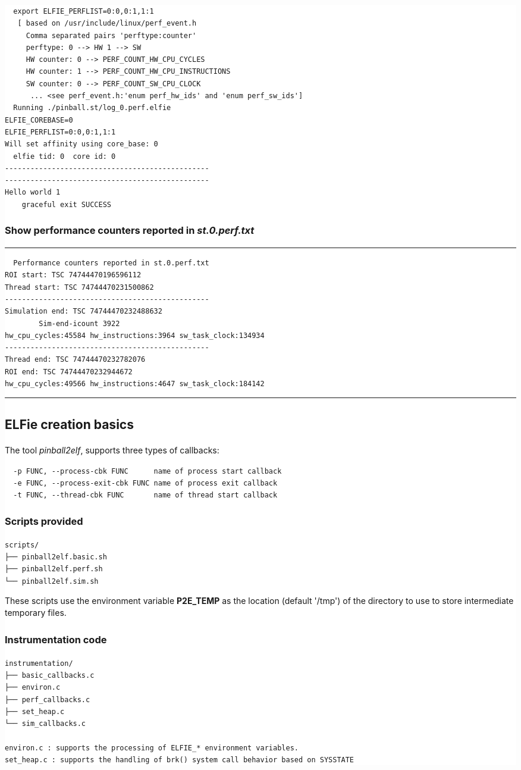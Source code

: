 ```
  export ELFIE_PERFLIST=0:0,0:1,1:1
   [ based on /usr/include/linux/perf_event.h
     Comma separated pairs 'perftype:counter'
     perftype: 0 --> HW 1 --> SW
     HW counter: 0 --> PERF_COUNT_HW_CPU_CYCLES
     HW counter: 1 --> PERF_COUNT_HW_CPU_INSTRUCTIONS
     SW counter: 0 --> PERF_COUNT_SW_CPU_CLOCK
      ... <see perf_event.h:'enum perf_hw_ids' and 'enum perf_sw_ids']
  Running ./pinball.st/log_0.perf.elfie
ELFIE_COREBASE=0
ELFIE_PERFLIST=0:0,0:1,1:1
Will set affinity using core_base: 0
  elfie tid: 0  core id: 0
------------------------------------------------
------------------------------------------------
Hello world 1
    graceful exit SUCCESS
```
### Show performance counters reported in *st.0.perf.txt*
----------------------------------------------------------
```
  Performance counters reported in st.0.perf.txt
ROI start: TSC 74744470196596112
Thread start: TSC 74744470231500862
------------------------------------------------
Simulation end: TSC 74744470232488632
        Sim-end-icount 3922
hw_cpu_cycles:45584 hw_instructions:3964 sw_task_clock:134934 
------------------------------------------------
Thread end: TSC 74744470232782076
ROI end: TSC 74744470232944672
hw_cpu_cycles:49566 hw_instructions:4647 sw_task_clock:184142 
```
--------------------------------------------------------
## ELFie creation basics
The tool *pinball2elf*, supports three types of callbacks:
```
  -p FUNC, --process-cbk FUNC      name of process start callback
  -e FUNC, --process-exit-cbk FUNC name of process exit callback
  -t FUNC, --thread-cbk FUNC       name of thread start callback
```
### Scripts provided
```
scripts/
├── pinball2elf.basic.sh
├── pinball2elf.perf.sh
└── pinball2elf.sim.sh
```
 These scripts use the environment variable **P2E\_TEMP** as the location (default '/tmp') of the directory to use to store intermediate temporary files.
### Instrumentation code
```
instrumentation/
├── basic_callbacks.c
├── environ.c
├── perf_callbacks.c
├── set_heap.c
└── sim_callbacks.c

environ.c : supports the processing of ELFIE_* environment variables.
set_heap.c : supports the handling of brk() system call behavior based on SYSSTATE
```